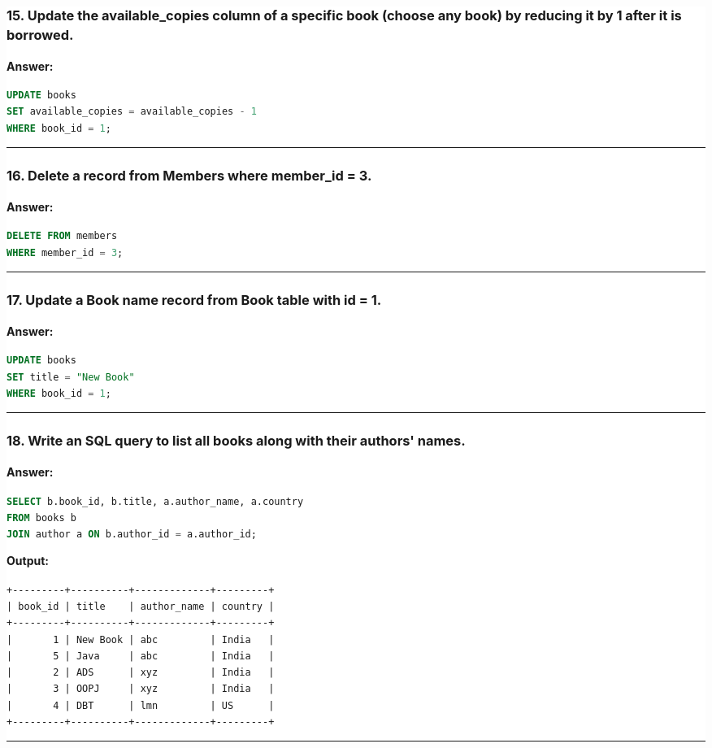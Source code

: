 ### 15. Update the available_copies column of a specific book (choose any book) by reducing it by 1 after it is borrowed.

**Answer:**
```sql
UPDATE books
SET available_copies = available_copies - 1
WHERE book_id = 1;
```

---

### 16. Delete a record from Members where member_id = 3.

**Answer:**
```sql
DELETE FROM members
WHERE member_id = 3;
```

---

### 17. Update a Book name record from Book table with id = 1.

**Answer:**
```sql
UPDATE books
SET title = "New Book"
WHERE book_id = 1;
```

---

### 18. Write an SQL query to list all books along with their authors' names.

**Answer:**
```sql
SELECT b.book_id, b.title, a.author_name, a.country
FROM books b
JOIN author a ON b.author_id = a.author_id;
```

**Output:**
```
+---------+----------+-------------+---------+
| book_id | title    | author_name | country |
+---------+----------+-------------+---------+
|       1 | New Book | abc         | India   |
|       5 | Java     | abc         | India   |
|       2 | ADS      | xyz         | India   |
|       3 | OOPJ     | xyz         | India   |
|       4 | DBT      | lmn         | US      |
+---------+----------+-------------+---------+
```

---
